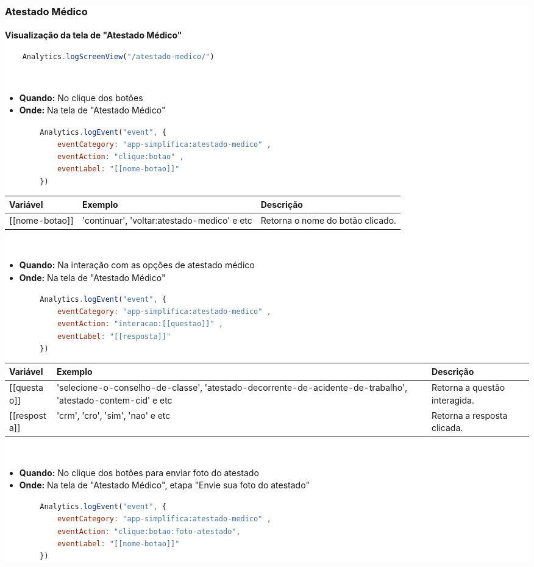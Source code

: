 ### Atestado Médico

**Visualização da tela de "Atestado Médico"**<br />

```javascript
    Analytics.logScreenView("/atestado-medico/")
```

<br />

- **Quando:** No clique dos botões
- **Onde:** Na tela de "Atestado Médico"

```javascript
        Analytics.logEvent("event", {
        	eventCategory: "app-simplifica:atestado-medico" ,
        	eventAction: "clique:botao" ,
        	eventLabel: "[[nome-botao]]" 
		})
```

| Variável        | Exemplo       | Descrição            |
| :-------------- | :------------ | :------------------- |
| [[nome-botao]] | 'continuar', 'voltar:atestado-medico' e etc | Retorna o nome do botão clicado. |

<br />

- **Quando:** Na interação com as opções de atestado médico
- **Onde:** Na tela de "Atestado Médico"

```javascript
        Analytics.logEvent("event", {
        	eventCategory: "app-simplifica:atestado-medico" ,
        	eventAction: "interacao:[[questao]]" ,
        	eventLabel: "[[resposta]]" 
		})
```

| Variável        | Exemplo       | Descrição            |
| :-------------- | :------------ | :------------------- |
| [[questao]] | 'selecione-o-conselho-de-classe', 'atestado-decorrente-de-acidente-de-trabalho', 'atestado-contem-cid' e etc | Retorna a questão interagida. |
| [[resposta]] | 'crm', 'cro', 'sim', 'nao' e etc| Retorna a resposta clicada. |

<br />

- **Quando:** No clique dos botões para enviar foto do atestado
- **Onde:** Na tela de "Atestado Médico", etapa "Envie sua foto do atestado"

```javascript
        Analytics.logEvent("event", {
        	eventCategory: "app-simplifica:atestado-medico" ,
        	eventAction: "clique:botao:foto-atestado",
        	eventLabel: "[[nome-botao]]" 
		})
```
